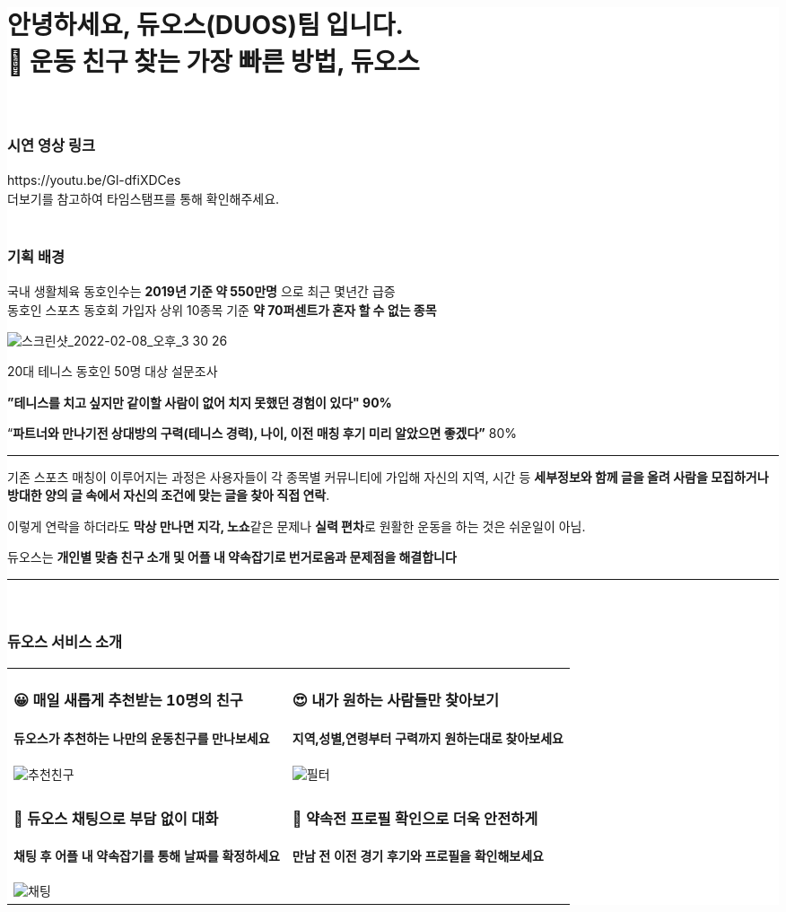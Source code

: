 <h1>
안녕하세요, 듀오스(DUOS)팀 입니다.
<br> 🎾 운동 친구 찾는 가장 빠른 방법, 듀오스</h1>
<img width="902" alt="" src="https://user-images.githubusercontent.com/64790176/211185417-dd4f90ad-b558-425a-ac67-9abcdecd36b5.png">

<br>
<h3>시연 영상 링크</h3>
https://youtu.be/Gl-dfiXDCes
<br> 더보기를 참고하여 타임스탬프를 통해 확인해주세요.
<br>
<br>
<h3>기획 배경</h3>

국내 생활체육 동호인수는 **2019년 기준 약 550만명** 으로 최근 몇년간 급증<br>
동호인 스포츠 동호회 가입자 상위 10종목 기준 **약 70퍼센트가 혼자 할 수 없는 종목**

<img width="902" alt="스크린샷_2022-02-08_오후_3 30 26" src="https://user-images.githubusercontent.com/65281502/186065305-81e6ae4b-1cd4-4f51-89fa-ba890c70f0be.png">

20대 테니스 동호인  50명 대상 설문조사

 **”테니스를 치고 싶지만 같이할 사람이 없어 치지 못했던 경험이 있다"  90%**

“**파트너와 만나기전 상대방의 구력(테니스 경력), 나이, 이전 매칭 후기 미리 알았으면 좋겠다”** 80%

---

 기존 스포츠 매칭이 이루어지는 과정은 사용자들이 각 종목별 커뮤니티에 가입해 자신의 지역, 시간 등 **세부정보와 함께 글을 올려 사람을 모집하거나 방대한 양의 글 속에서 자신의 조건에 맞는 글을 찾아 직접 연락**. 

이렇게 연락을 하더라도 **막상 만나면 지각, 노쇼**같은 문제나 **실력 편차**로 원활한 운동을 하는 것은 쉬운일이 아님.

 듀오스는 **개인별 맞춤 친구 소개 및 어플 내 약속잡기로 번거로움과 문제점을 해결합니다**
 
 ---
 <br>
 <h3>듀오스 서비스 소개</h3>
 <table>
  <tr>
    <td valign="top">
     <h3>😀 매일 새롭게 추천받는 10명의 친구</h4>
     <h4>듀오스가 추천하는 나만의 운동친구를 만나보세요</h4>
<img align="center" width="335" alt="추천친구" src="https://user-images.githubusercontent.com/65281502/186065544-f3d99774-978f-41cd-b267-938824ab9686.png"></td>
<td valign="top">
     <h3>😍 내가 원하는 사람들만 찾아보기</h4>
     <h4>지역,성별,연령부터 구력까지 원하는대로 찾아보세요 </h4>
<img align="center" width="290" alt="필터" src="https://user-images.githubusercontent.com/65281502/186065995-e6326b75-40c2-4b33-842b-1e11737b2a76.png">
</td>
  </tr>
   <tr>
    <td valign="top">
     <h3>💬 듀오스 채팅으로 부담 없이 대화</h4>
     <h4>채팅 후 어플 내 약속잡기를 통해 날짜를 확정하세요</h4>
<img width="335" alt="채팅" src="https://user-images.githubusercontent.com/65281502/186066238-a39efff4-9ff4-4e7c-b5c0-6b664774fc07.png">
<td valign="top">
     <h3>🤟 약속전 프로필 확인으로 더욱 안전하게</h4>
     <h4>만남 전 이전 경기 후기와 프로필을 확인해보세요</h4>
